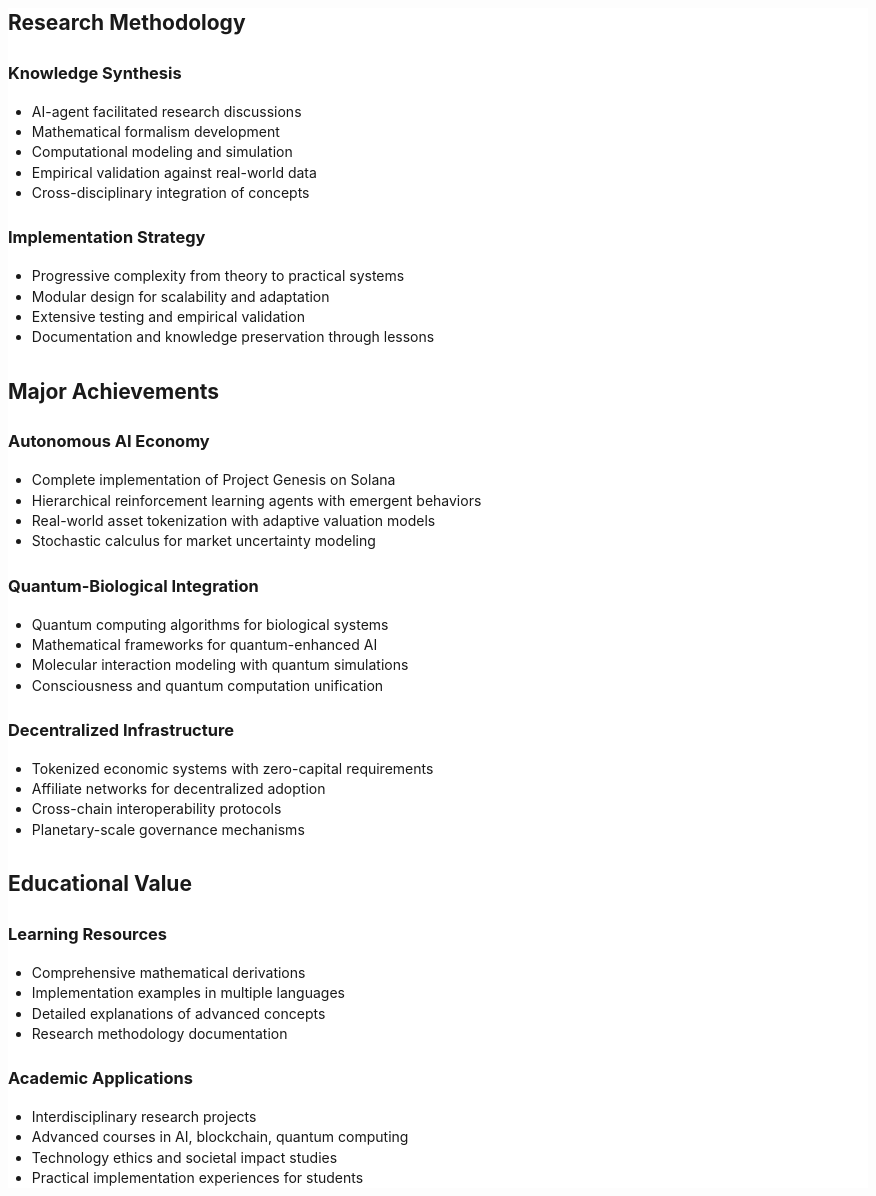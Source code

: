## Research Methodology

### Knowledge Synthesis
- AI-agent facilitated research discussions
- Mathematical formalism development
- Computational modeling and simulation
- Empirical validation against real-world data
- Cross-disciplinary integration of concepts

### Implementation Strategy
- Progressive complexity from theory to practical systems
- Modular design for scalability and adaptation
- Extensive testing and empirical validation
- Documentation and knowledge preservation through lessons

## Major Achievements

### Autonomous AI Economy
- Complete implementation of Project Genesis on Solana
- Hierarchical reinforcement learning agents with emergent behaviors
- Real-world asset tokenization with adaptive valuation models
- Stochastic calculus for market uncertainty modeling

### Quantum-Biological Integration
- Quantum computing algorithms for biological systems
- Mathematical frameworks for quantum-enhanced AI
- Molecular interaction modeling with quantum simulations
- Consciousness and quantum computation unification

### Decentralized Infrastructure
- Tokenized economic systems with zero-capital requirements
- Affiliate networks for decentralized adoption
- Cross-chain interoperability protocols
- Planetary-scale governance mechanisms

## Educational Value

### Learning Resources
- Comprehensive mathematical derivations
- Implementation examples in multiple languages
- Detailed explanations of advanced concepts
- Research methodology documentation

### Academic Applications
- Interdisciplinary research projects
- Advanced courses in AI, blockchain, quantum computing
- Technology ethics and societal impact studies
- Practical implementation experiences for students
